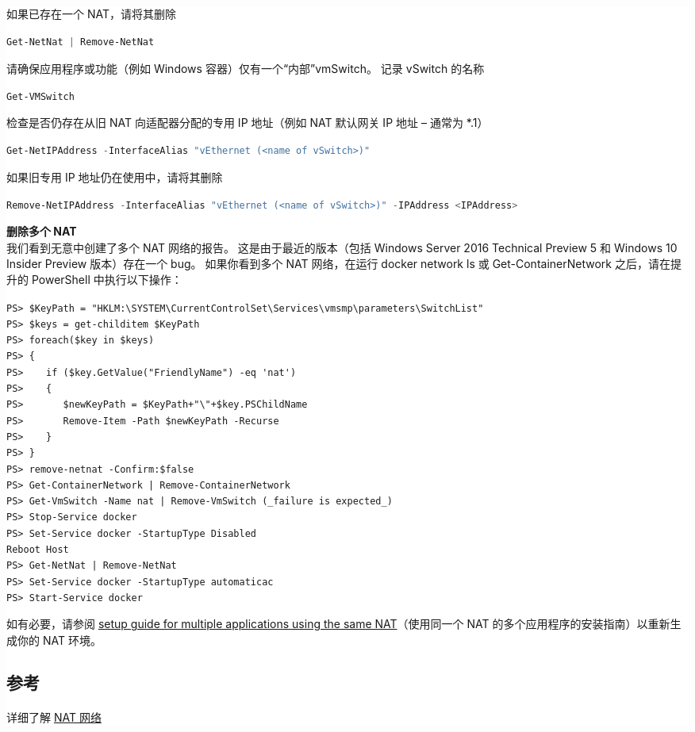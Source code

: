 如果已存在一个 NAT，请将其删除
``` PowerShell
Get-NetNat | Remove-NetNat
```
请确保应用程序或功能（例如 Windows 容器）仅有一个“内部”vmSwitch。 记录 vSwitch 的名称
``` PowerShell
Get-VMSwitch
```

检查是否仍存在从旧 NAT 向适配器分配的专用 IP 地址（例如 NAT 默认网关 IP 地址 – 通常为 *.1）
``` PowerShell
Get-NetIPAddress -InterfaceAlias "vEthernet (<name of vSwitch>)"
```

如果旧专用 IP 地址仍在使用中，请将其删除
``` PowerShell
Remove-NetIPAddress -InterfaceAlias "vEthernet (<name of vSwitch>)" -IPAddress <IPAddress>
```

**删除多个 NAT**  
我们看到无意中创建了多个 NAT 网络的报告。 这是由于最近的版本（包括 Windows Server 2016 Technical Preview 5 和 Windows 10 Insider Preview 版本）存在一个 bug。 如果你看到多个 NAT 网络，在运行 docker network ls 或 Get-ContainerNetwork 之后，请在提升的 PowerShell 中执行以下操作：

```
PS> $KeyPath = "HKLM:\SYSTEM\CurrentControlSet\Services\vmsmp\parameters\SwitchList"
PS> $keys = get-childitem $KeyPath
PS> foreach($key in $keys)
PS> {
PS>    if ($key.GetValue("FriendlyName") -eq 'nat')
PS>    {
PS>       $newKeyPath = $KeyPath+"\"+$key.PSChildName
PS>       Remove-Item -Path $newKeyPath -Recurse
PS>    }
PS> }
PS> remove-netnat -Confirm:$false
PS> Get-ContainerNetwork | Remove-ContainerNetwork
PS> Get-VmSwitch -Name nat | Remove-VmSwitch (_failure is expected_)
PS> Stop-Service docker
PS> Set-Service docker -StartupType Disabled
Reboot Host
PS> Get-NetNat | Remove-NetNat
PS> Set-Service docker -StartupType automaticac
PS> Start-Service docker 
```

如有必要，请参阅 [setup guide for multiple applications using the same NAT](#multiple-applications-using-the-same-nat)（使用同一个 NAT 的多个应用程序的安装指南）以重新生成你的 NAT 环境。 

## <a name="references"></a>参考
详细了解 [NAT 网络](https://en.wikipedia.org/wiki/Network_address_translation)
